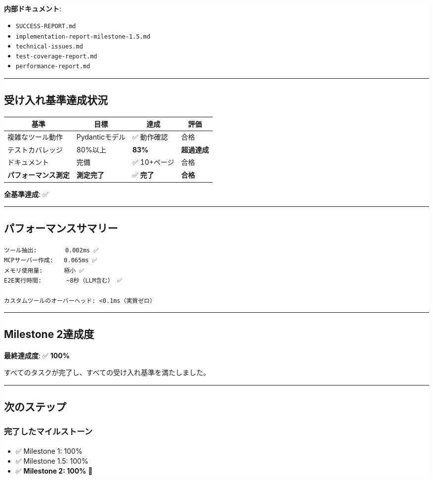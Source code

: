 **内部ドキュメント**:
- `SUCCESS-REPORT.md`
- `implementation-report-milestone-1.5.md`
- `technical-issues.md`
- `test-coverage-report.md`
- `performance-report.md`

---

## 受け入れ基準達成状況

| 基準 | 目標 | 達成 | 評価 |
|------|------|------|------|
| 複雑なツール動作 | Pydanticモデル | ✅ 動作確認 | 合格 |
| テストカバレッジ | 80%以上 | **83%** | **超過達成** |
| ドキュメント | 完備 | ✅ 10+ページ | 合格 |
| **パフォーマンス測定** | **測定完了** | ✅ **完了** | **合格** |

**全基準達成**: ✅

---

## パフォーマンスサマリー

```
ツール抽出:        0.002ms ✅
MCPサーバー作成:   0.065ms ✅
メモリ使用量:      極小 ✅
E2E実行時間:       ~8秒（LLM含む） ✅

カスタムツールのオーバーヘッド: <0.1ms（実質ゼロ）
```

---

## Milestone 2達成度

**最終達成度**: ✅ **100%**

すべてのタスクが完了し、すべての受け入れ基準を満たしました。

---

## 次のステップ

### 完了したマイルストーン

- ✅ Milestone 1: 100%
- ✅ Milestone 1.5: 100%
- ✅ **Milestone 2: 100%** 🎊
